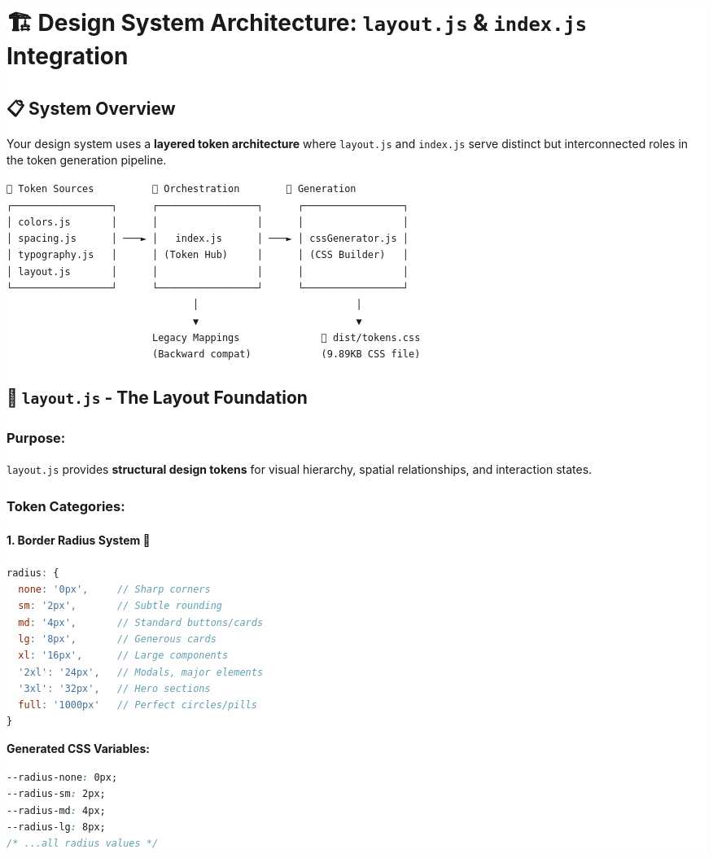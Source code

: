 # 🏗️ Design System Architecture: `layout.js` & `index.js` Integration

## 📋 **System Overview**

Your design system uses a **layered token architecture** where `layout.js` and `index.js` serve distinct but interconnected roles in the token generation pipeline.

```
📁 Token Sources          📁 Orchestration        📁 Generation
┌─────────────────┐      ┌─────────────────┐      ┌─────────────────┐
│ colors.js       │      │                 │      │                 │
│ spacing.js      │ ───► │   index.js      │ ───► │ cssGenerator.js │
│ typography.js   │      │ (Token Hub)     │      │ (CSS Builder)   │
│ layout.js       │      │                 │      │                 │
└─────────────────┘      └─────────────────┘      └─────────────────┘
                                │                           │
                                ▼                           ▼
                         Legacy Mappings              📄 dist/tokens.css
                         (Backward compat)            (9.89KB CSS file)
```

## 🎯 **`layout.js` - The Layout Foundation**

### **Purpose:**
`layout.js` provides **structural design tokens** for visual hierarchy, spatial relationships, and interaction states.

### **Token Categories:**

#### **1. Border Radius System** 📐
```javascript
radius: {
  none: '0px',     // Sharp corners
  sm: '2px',       // Subtle rounding
  md: '4px',       // Standard buttons/cards
  lg: '8px',       // Generous cards
  xl: '16px',      // Large components
  '2xl': '24px',   // Modals, major elements
  '3xl': '32px',   // Hero sections
  full: '1000px'   // Perfect circles/pills
}
```

**Generated CSS Variables:**
```css
--radius-none: 0px;
--radius-sm: 2px;
--radius-md: 4px;
--radius-lg: 8px;
/* ...all radius values */
```
